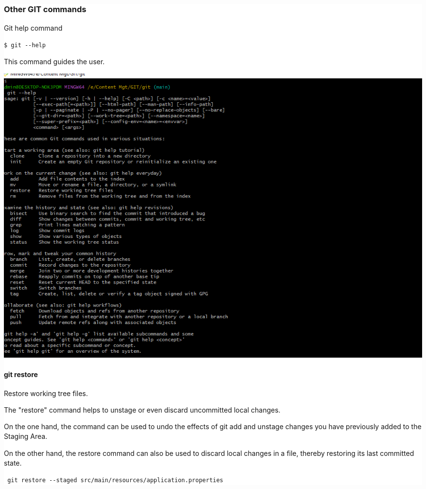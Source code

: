 
### Other GIT commands
  
Git help command  

```
$ git --help
```
This command guides the user.

![git help](images/githelp.png)

#### git restore

Restore working tree files.

The "restore" command helps to unstage or even discard uncommitted local changes.

On the one hand, the command can be used to undo the effects of git add and unstage changes you have previously added to the Staging Area.

On the other hand, the restore command can also be used to discard local changes in a file, thereby restoring its last committed state.

```
 git restore --staged src/main/resources/application.properties

```
